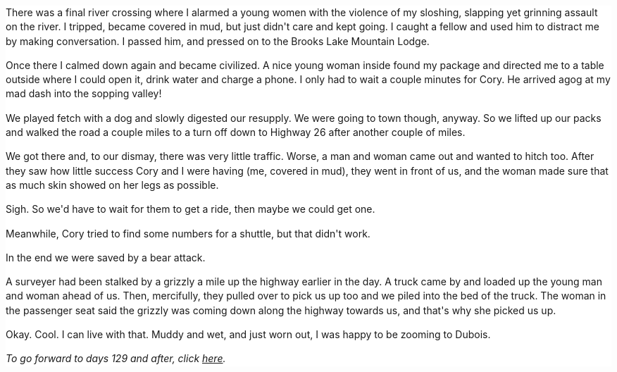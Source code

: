 There was a final river crossing where I alarmed a young women with the
violence of my sloshing, slapping yet grinning assault on the river. I
tripped, became covered in mud, but just didn't care and kept going.
I caught a fellow and used him to distract me by making conversation.
I passed him, and pressed on to the Brooks Lake Mountain Lodge.

Once there I calmed down again and became civilized. A nice young woman
inside found my package and directed me to a table outside where I could
open it, drink water and charge a phone. I only had to wait a couple minutes
for Cory. He arrived agog at my mad dash into the sopping valley!

We played fetch with a dog and slowly digested our resupply. We were going
to town though, anyway. So we lifted up our packs and walked the road a couple
miles to a turn off down to Highway 26 after another couple of miles.

We got there and, to our dismay, there was very little traffic. Worse, a
man and woman came out and wanted to hitch too. After they saw how little
success Cory and I were having (me, covered in mud), they went in front
of us, and the woman made sure that as much skin showed on her legs
as possible.

Sigh. So we'd have to wait for them to get a ride, then maybe we could
get one.

Meanwhile, Cory tried to find some numbers for a shuttle, but that didn't
work.

In the end we were saved by a bear attack.

A surveyer had been stalked by a grizzly a mile up the highway earlier in
the day. A truck came by and loaded up the young man and woman ahead of us.
Then, mercifully, they pulled over to pick us up too and we piled into the
bed of the truck. The woman in the passenger seat said the grizzly was
coming down along the highway towards us, and that's why she picked us up.

Okay. Cool. I can live with that. Muddy and wet, and just worn out, I was
happy to be zooming to Dubois.

*To go forward to days 129 and after, click [here](dubois-atlantic-city.html).*



